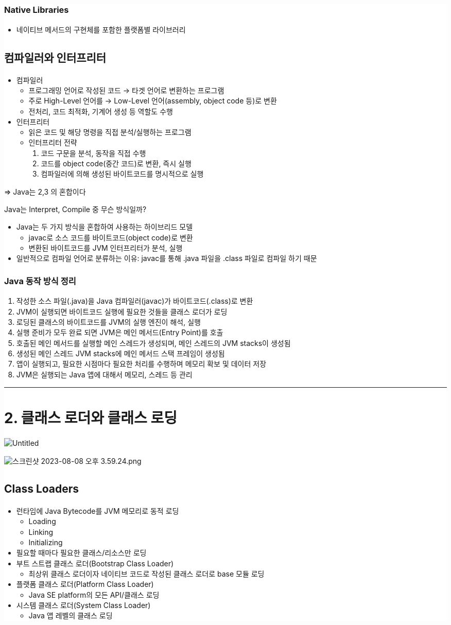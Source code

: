 ### Native Libraries

- 네이티브 메서드의 구현체를 포함한 플랫폼별 라이브러리

 

## 컴파일러와 인터프리터

- 컴파일러
    - 프로그래밍 언어로 작성된 코드 → 타겟 언어로 변환하는 프로그램
    - 주로 High-Level 언어를 → Low-Level 언어(assembly, object code 등)로 변환
    - 전처리, 코드 최적화, 기계어 생성 등 역할도 수행
- 인터프리터
    - 읽은 코드 및 해당 명령을 직접 분석/실행하는 프로그램
    - 인터프리터 전략
        1. 코드 구문을 분석, 동작을 직접 수행
        2. 코드를 object code(중간 코드)로 변환, 즉시 실행
        3. 컴파일러에 의해 생성된 바이트코드를 명시적으로 실행

⇒ Java는 2,3 의 혼합이다

Java는 Interpret, Compile 중 무슨 방식일까?

- Java는 두 가지 방식을 혼합하여 사용하는 하이브리드 모델
    - javac로 소스 코드를 바이트코드(object code)로 변환
    - 변환된 바이트코드를 JVM 인터프리터가 분석, 실행
- 일반적으로 컴파일 언어로 분류하는 이유: javac를 통해 .java 파일을 .class 파일로 컴파일 하기 때문

### Java 동작 방식 정리

1. 작성한 소스 파일(.java)을 Java 컴파일러(javac)가 바이트코드(.class)로 변환
2. JVM이 실행되면 바이트코드 실행에 필요한 것들을 클래스 로더가 로딩
3. 로딩된 클래스의 바이트코드를 JVM의 실행 엔진이 해석, 실행
4. 실행 준비가 모두 완료 되면 JVM은 메인 메서드(Entry Point)를 호출
5. 호출된 메인 메서드를 실행할 메인 스레드가 생성되며, 메인 스레드의 JVM stacks이 생성됨
6. 생성된 메인 스레드 JVM stacks에 메인 메서드 스택 프레임이 생성됨
7. 앱이 실행되고, 필요한 시점마다 필요한 처리를 수행하며 메모리 확보 및 데이터 저장
8. JVM은 실행되는 Java 앱에 대해서 메모리, 스레드 등 관리

---

# 2. 클래스 로더와 클래스 로딩

![Untitled](1-1%20Java%E1%84%8B%E1%85%B4%20%E1%84%8C%E1%85%A5%E1%86%BC%E1%84%8B%E1%85%B4%E1%84%8B%E1%85%AA%20%E1%84%83%E1%85%A9%E1%86%BC%E1%84%8C%E1%85%A1%E1%86%A8%20%E1%84%87%E1%85%A1%E1%86%BC%E1%84%89%E1%85%B5%E1%86%A8%E1%84%8B%E1%85%A6%20%E1%84%83%E1%85%A2%E1%84%92%E1%85%A2%20%E1%84%89%E1%85%A1%E1%86%AF%E1%84%91%E1%85%A7%E1%84%87%E1%85%A9%E1%86%B8%E1%84%89%E1%85%B5%203ee8cd264eef45b1ac30a350d9d8712b/Untitled.png)

![스크린샷 2023-08-08 오후 3.59.24.png](1-1%20Java%E1%84%8B%E1%85%B4%20%E1%84%8C%E1%85%A5%E1%86%BC%E1%84%8B%E1%85%B4%E1%84%8B%E1%85%AA%20%E1%84%83%E1%85%A9%E1%86%BC%E1%84%8C%E1%85%A1%E1%86%A8%20%E1%84%87%E1%85%A1%E1%86%BC%E1%84%89%E1%85%B5%E1%86%A8%E1%84%8B%E1%85%A6%20%E1%84%83%E1%85%A2%E1%84%92%E1%85%A2%20%E1%84%89%E1%85%A1%E1%86%AF%E1%84%91%E1%85%A7%E1%84%87%E1%85%A9%E1%86%B8%E1%84%89%E1%85%B5%203ee8cd264eef45b1ac30a350d9d8712b/%25E1%2584%2589%25E1%2585%25B3%25E1%2584%258F%25E1%2585%25B3%25E1%2584%2585%25E1%2585%25B5%25E1%2586%25AB%25E1%2584%2589%25E1%2585%25A3%25E1%2586%25BA_2023-08-08_%25E1%2584%258B%25E1%2585%25A9%25E1%2584%2592%25E1%2585%25AE_3.59.24.png)

## Class Loaders

- 런타임에 Java Bytecode를 JVM 메모리로 동적 로딩
    - Loading
    - Linking
    - Initializing
- 필요할 때마다 필요한 클래스/리소스만 로딩
- 부트 스트랩 클래스 로더(Bootstrap Class Loader)
    - 최상위 클래스 로더이자 네이티브 코드로 작성된 클래스 로더로 base 모듈 로딩
- 플랫폼 클래스 로더(Platform Class Loader)
    - Java SE platform의 모든 API/클래스 로딩
- 시스템 클래스 로더(System Class Loader)
    - Java 앱 레벨의 클래스 로딩
